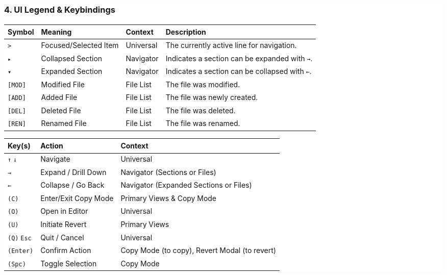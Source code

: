 
### 4. UI Legend & Keybindings

| Symbol | Meaning                 | Context       | Description                                  |
| :----- | :---------------------- | :------------ | :------------------------------------------- |
| `>`    | Focused/Selected Item   | Universal     | The currently active line for navigation.    |
| `▸`    | Collapsed Section       | Navigator     | Indicates a section can be expanded with `→`. |
| `▾`    | Expanded Section        | Navigator     | Indicates a section can be collapsed with `←`.|
| `[MOD]`| Modified File           | File List     | The file was modified.                       |
| `[ADD]`| Added File              | File List     | The file was newly created.                  |
| `[DEL]`| Deleted File            | File List     | The file was deleted.                        |
| `[REN]`| Renamed File            | File List     | The file was renamed.                        |

| Key(s)       | Action             | Context                                    |
| :----------- | :----------------- | :----------------------------------------- |
| `↑` `↓`      | Navigate           | Universal                                  |
| `→`          | Expand / Drill Down| Navigator (Sections or Files)              |
| `←`          | Collapse / Go Back | Navigator (Expanded Sections or Files)     |
| `(C)`        | Enter/Exit Copy Mode | Primary Views & Copy Mode                  |
| `(O)`        | Open in Editor     | Universal                                  |
| `(U)`        | Initiate Revert    | Primary Views                              |
| `(Q)` `Esc`  | Quit / Cancel      | Universal                                  |
| `(Enter)`    | Confirm Action     | Copy Mode (to copy), Revert Modal (to revert) |
| `(Spc)`      | Toggle Selection   | Copy Mode                                  |
